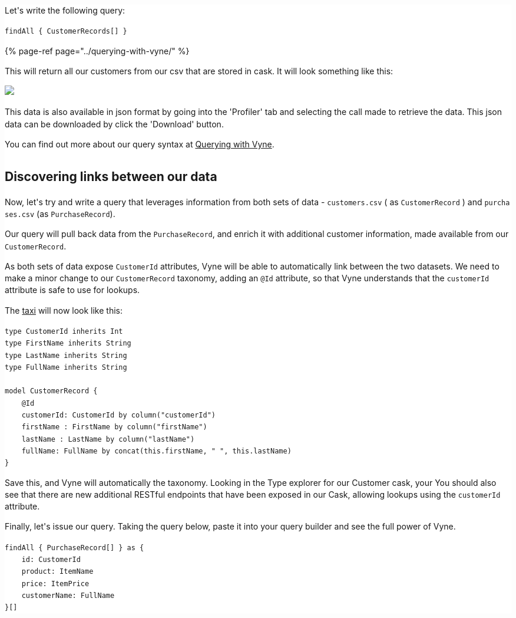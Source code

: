 Let's write the following query:

```text
findAll { CustomerRecords[] }
```

{% page-ref page="../querying-with-vyne/" %}

This will return all our customers from our csv that are stored in cask. It will look something like this:

![](../.gitbook/assets/storing-cask-find-all-table.png)

This data is also available in json format by going into the 'Profiler' tab and selecting the call made to retrieve the data. This json data can be downloaded by click the 'Download' button.

You can find out more about our query syntax at [Querying with Vyne](../querying-with-vyne/).

## Discovering links between our data

Now, let's try and write a query that leverages information from both sets of data - `customers.csv` \( as `CustomerRecord` \) and `purchases.csv` \(as `PurchaseRecord`\).

Our query will pull back data from the `PurchaseRecord`, and enrich it with additional customer information, made available from our `CustomerRecord`.

As both sets of data expose `CustomerId` attributes, Vyne will be able to automatically link between the two datasets. We need to make a minor change to our `CustomerRecord` taxonomy, adding an `@Id` attribute, so that Vyne understands that the `customerId` attribute is safe to use for lookups.

The [taxi](https://docs.taxilang.org/taxi-language) will now look like this:

```text
type CustomerId inherits Int
type FirstName inherits String
type LastName inherits String
type FullName inherits String

model CustomerRecord {
    @Id
    customerId: CustomerId by column("customerId")
    firstName : FirstName by column("firstName")
    lastName : LastName by column("lastName")
    fullName: FullName by concat(this.firstName, " ", this.lastName)
}
```

Save this, and Vyne will automatically the taxonomy.  Looking in the Type explorer for our Customer cask, your You should also see that there are new additional RESTful endpoints that have been exposed in our Cask, allowing lookups using the `customerId` attribute.

Finally, let's issue our query. Taking the query below, paste it into your query builder and see the full power of Vyne.

```text
findAll { PurchaseRecord[] } as {
    id: CustomerId
    product: ItemName
    price: ItemPrice
    customerName: FullName
}[]
```

